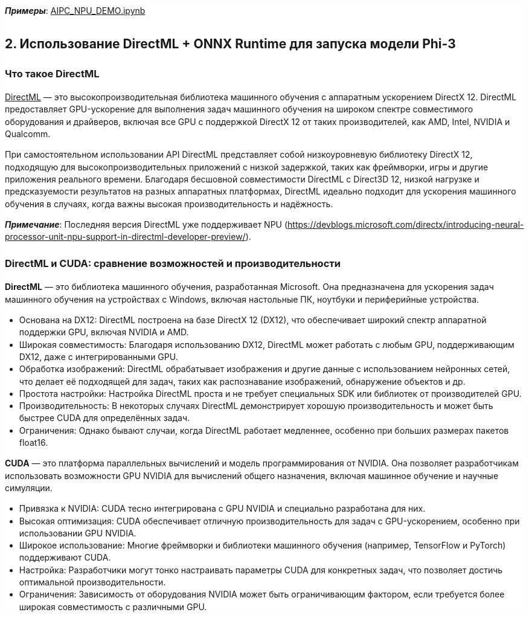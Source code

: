 ***Примеры***: [AIPC_NPU_DEMO.ipynb](../../../../../code/03.Inference/AIPC/AIPC_NPU_DEMO.ipynb)

## **2. Использование DirectML + ONNX Runtime для запуска модели Phi-3**

### **Что такое DirectML**

[DirectML](https://github.com/microsoft/DirectML) — это высокопроизводительная библиотека машинного обучения с аппаратным ускорением DirectX 12. DirectML предоставляет GPU-ускорение для выполнения задач машинного обучения на широком спектре совместимого оборудования и драйверов, включая все GPU с поддержкой DirectX 12 от таких производителей, как AMD, Intel, NVIDIA и Qualcomm.

При самостоятельном использовании API DirectML представляет собой низкоуровневую библиотеку DirectX 12, подходящую для высокопроизводительных приложений с низкой задержкой, таких как фреймворки, игры и другие приложения реального времени. Благодаря бесшовной совместимости DirectML с Direct3D 12, низкой нагрузке и предсказуемости результатов на разных аппаратных платформах, DirectML идеально подходит для ускорения машинного обучения в случаях, когда важны высокая производительность и надёжность.

***Примечание***: Последняя версия DirectML уже поддерживает NPU (https://devblogs.microsoft.com/directx/introducing-neural-processor-unit-npu-support-in-directml-developer-preview/).

### DirectML и CUDA: сравнение возможностей и производительности

**DirectML** — это библиотека машинного обучения, разработанная Microsoft. Она предназначена для ускорения задач машинного обучения на устройствах с Windows, включая настольные ПК, ноутбуки и периферийные устройства.
- Основана на DX12: DirectML построена на базе DirectX 12 (DX12), что обеспечивает широкий спектр аппаратной поддержки GPU, включая NVIDIA и AMD.
- Широкая совместимость: Благодаря использованию DX12, DirectML может работать с любым GPU, поддерживающим DX12, даже с интегрированными GPU.
- Обработка изображений: DirectML обрабатывает изображения и другие данные с использованием нейронных сетей, что делает её подходящей для задач, таких как распознавание изображений, обнаружение объектов и др.
- Простота настройки: Настройка DirectML проста и не требует специальных SDK или библиотек от производителей GPU.
- Производительность: В некоторых случаях DirectML демонстрирует хорошую производительность и может быть быстрее CUDA для определённых задач.
- Ограничения: Однако бывают случаи, когда DirectML работает медленнее, особенно при больших размерах пакетов float16.

**CUDA** — это платформа параллельных вычислений и модель программирования от NVIDIA. Она позволяет разработчикам использовать возможности GPU NVIDIA для вычислений общего назначения, включая машинное обучение и научные симуляции.
- Привязка к NVIDIA: CUDA тесно интегрирована с GPU NVIDIA и специально разработана для них.
- Высокая оптимизация: CUDA обеспечивает отличную производительность для задач с GPU-ускорением, особенно при использовании GPU NVIDIA.
- Широкое использование: Многие фреймворки и библиотеки машинного обучения (например, TensorFlow и PyTorch) поддерживают CUDA.
- Настройка: Разработчики могут тонко настраивать параметры CUDA для конкретных задач, что позволяет достичь оптимальной производительности.
- Ограничения: Зависимость от оборудования NVIDIA может быть ограничивающим фактором, если требуется более широкая совместимость с различными GPU.
